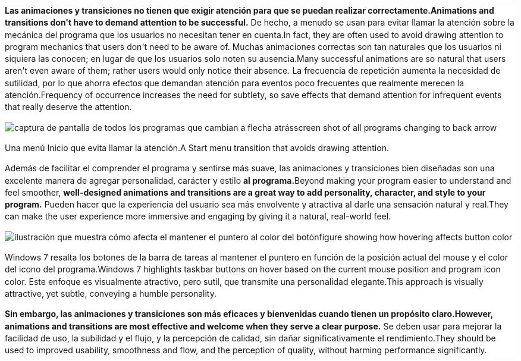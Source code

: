 <span data-ttu-id="b994a-160">**Las animaciones y transiciones no tienen que exigir atención para que se puedan realizar correctamente.**</span><span class="sxs-lookup"><span data-stu-id="b994a-160">**Animations and transitions don't have to demand attention to be successful.**</span></span> <span data-ttu-id="b994a-161">De hecho, a menudo se usan para evitar llamar la atención sobre la mecánica del programa que los usuarios no necesitan tener en cuenta.</span><span class="sxs-lookup"><span data-stu-id="b994a-161">In fact, they are often used to avoid drawing attention to program mechanics that users don't need to be aware of.</span></span> <span data-ttu-id="b994a-162">Muchas animaciones correctas son tan naturales que los usuarios ni siquiera las conocen; en lugar de que los usuarios solo noten su ausencia.</span><span class="sxs-lookup"><span data-stu-id="b994a-162">Many successful animations are so natural that users aren't even aware of them; rather users would only notice their absence.</span></span> <span data-ttu-id="b994a-163">La frecuencia de repetición aumenta la necesidad de sutilidad, por lo que ahorra efectos que demandan atención para eventos poco frecuentes que realmente merecen la atención.</span><span class="sxs-lookup"><span data-stu-id="b994a-163">Frequency of occurrence increases the need for subtlety, so save effects that demand attention for infrequent events that really deserve the attention.</span></span>

![<span data-ttu-id="b994a-164">captura de pantalla de todos los programas que cambian a flecha atrás</span><span class="sxs-lookup"><span data-stu-id="b994a-164">screen shot of all programs changing to back arrow</span></span> ](images/vis-animations-image5.png)

<span data-ttu-id="b994a-165">Una menú Inicio que evita llamar la atención.</span><span class="sxs-lookup"><span data-stu-id="b994a-165">A Start menu transition that avoids drawing attention.</span></span>

<span data-ttu-id="b994a-166">Además de facilitar el comprender el programa y sentirse más suave, las animaciones y transiciones bien diseñadas son una excelente manera de agregar personalidad, carácter y estilo **al programa.**</span><span class="sxs-lookup"><span data-stu-id="b994a-166">Beyond making your program easier to understand and feel smoother, **well-designed animations and transitions are a great way to add personality, character, and style to your program.**</span></span> <span data-ttu-id="b994a-167">Pueden hacer que la experiencia del usuario sea más envolvente y atractiva al darle una sensación natural y real.</span><span class="sxs-lookup"><span data-stu-id="b994a-167">They can make the user experience more immersive and engaging by giving it a natural, real-world feel.</span></span>

![<span data-ttu-id="b994a-168">ilustración que muestra cómo afecta el mantener el puntero al color del botón</span><span class="sxs-lookup"><span data-stu-id="b994a-168">figure showing how hovering affects button color</span></span> ](images/vis-animations-image6.png)

<span data-ttu-id="b994a-169">Windows 7 resalta los botones de la barra de tareas al mantener el puntero en función de la posición actual del mouse y el color del icono del programa.</span><span class="sxs-lookup"><span data-stu-id="b994a-169">Windows 7 highlights taskbar buttons on hover based on the current mouse position and program icon color.</span></span> <span data-ttu-id="b994a-170">Este enfoque es visualmente atractivo, pero sutil, que transmite una personalidad elegante.</span><span class="sxs-lookup"><span data-stu-id="b994a-170">This approach is visually attractive, yet subtle, conveying a humble personality.</span></span>

<span data-ttu-id="b994a-171">**Sin embargo, las animaciones y transiciones son más eficaces y bienvenidas cuando tienen un propósito claro.**</span><span class="sxs-lookup"><span data-stu-id="b994a-171">**However, animations and transitions are most effective and welcome when they serve a clear purpose.**</span></span> <span data-ttu-id="b994a-172">Se deben usar para mejorar la facilidad de uso, la subilidad y el flujo, y la percepción de calidad, sin dañar significativamente el rendimiento.</span><span class="sxs-lookup"><span data-stu-id="b994a-172">They should be used to improved usability, smoothness and flow, and the perception of quality, without harming performance significantly.</span></span>
